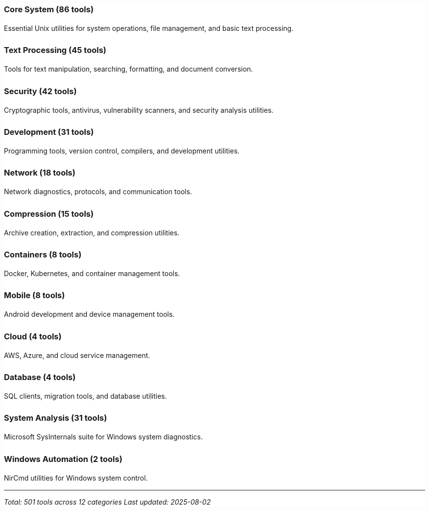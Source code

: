 ### Core System (86 tools)
Essential Unix utilities for system operations, file management, and basic text processing.

### Text Processing (45 tools)  
Tools for text manipulation, searching, formatting, and document conversion.

### Security (42 tools)
Cryptographic tools, antivirus, vulnerability scanners, and security analysis utilities.

### Development (31 tools)
Programming tools, version control, compilers, and development utilities.

### Network (18 tools)
Network diagnostics, protocols, and communication tools.

### Compression (15 tools)
Archive creation, extraction, and compression utilities.

### Containers (8 tools)
Docker, Kubernetes, and container management tools.

### Mobile (8 tools)
Android development and device management tools.

### Cloud (4 tools)
AWS, Azure, and cloud service management.

### Database (4 tools)
SQL clients, migration tools, and database utilities.

### System Analysis (31 tools)
Microsoft SysInternals suite for Windows system diagnostics.

### Windows Automation (2 tools)
NirCmd utilities for Windows system control.

---

*Total: 501 tools across 12 categories*
*Last updated: 2025-08-02*